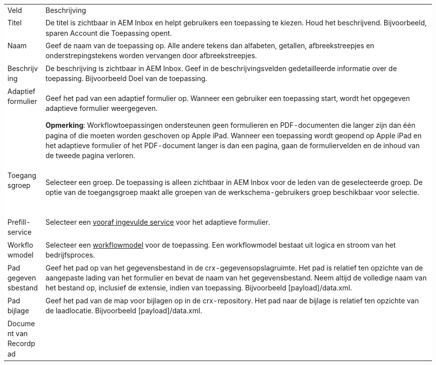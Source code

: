 <table> 
 <tbody> 
  <tr> 
   <td>Veld</td> 
   <td>Beschrijving</td> 
  </tr> 
  <tr> 
   <td>Titel</td> 
   <td>De titel is zichtbaar in AEM Inbox en helpt gebruikers een toepassing te kiezen. Houd het beschrijvend. Bijvoorbeeld, sparen Account die Toepassing opent.<br /> </td> 
  </tr> 
  <tr> 
   <td>Naam </td> 
   <td>Geef de naam van de toepassing op. Alle andere tekens dan alfabeten, getallen, afbreekstreepjes en onderstrepingstekens worden vervangen door afbreekstreepjes. </td> 
  </tr> 
  <tr> 
   <td>Beschrijving</td> 
   <td>De beschrijving is zichtbaar in AEM Inbox. Geef in de beschrijvingsvelden gedetailleerde informatie over de toepassing. Bijvoorbeeld Doel van de toepassing.<br /> </td> 
  </tr> 
  <tr> 
   <td>Adaptief formulier</td> 
   <td><p>Geef het pad van een adaptief formulier op. Wanneer een gebruiker een toepassing start, wordt het opgegeven adaptieve formulier weergegeven.</p> <p><strong>Opmerking</strong>: Workflowtoepassingen ondersteunen geen formulieren en PDF-documenten die langer zijn dan één pagina of die moeten worden geschoven op Apple iPad. Wanneer een toepassing wordt geopend op Apple iPad en het adaptieve formulier of het PDF-document langer is dan een pagina, gaan de formuliervelden en de inhoud van de tweede pagina verloren.</p> </td> 
  </tr> 
  <tr> 
   <td>Toegangsgroep</td> 
   <td><p>Selecteer een groep. De toepassing is alleen zichtbaar in AEM Inbox voor de leden van de geselecteerde groep. De optie van de toegangsgroep maakt alle groepen van de werkschema-gebruikers groep beschikbaar voor selectie. </p> <br /> </td> 
  </tr> 
  <tr> 
   <td>Prefill-service</td> 
   <td>Selecteer een <a href="/help/forms/using/prepopulate-adaptive-form-fields.md#aem-forms-custom-prefill-service" target="_blank">vooraf ingevulde service</a> voor het adaptieve formulier.<br /> </td> 
  </tr> 
  <tr> 
   <td>Workflowmodel</td> 
   <td>Selecteer een <a href="/help/forms/using/aem-forms-workflow.md#create-a-workflow-model">workflowmodel</a> voor de toepassing. Een workflowmodel bestaat uit logica en stroom van het bedrijfsproces. </td> 
  </tr> 
  <tr> 
   <td>Pad gegevensbestand</td> 
   <td>Geef het pad op van het gegevensbestand in de crx-gegevensopslagruimte. Het pad is relatief ten opzichte van de aangepaste lading van het formulier en bevat de naam van het gegevensbestand. Neem altijd de volledige naam van het bestand op, inclusief de extensie, indien van toepassing. Bijvoorbeeld [payload]/data.xml. </td> 
  </tr> 
  <tr> 
   <td>Pad bijlage</td> 
   <td>Geef het pad van de map voor bijlagen op in de crx-repository. Het pad naar de bijlage is relatief ten opzichte van de laadlocatie. Bijvoorbeeld [payload]/data.xml. </td> 
  </tr> 
  <tr> 
   <td>Document van Recordpad</td> 